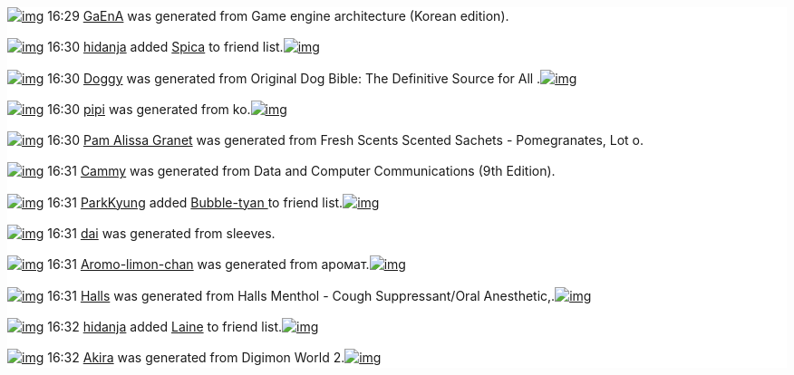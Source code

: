 [![img](http://kacdn05.appspot.com/4971236740300800/8dea.png)](http://www.barcodekanojo.com/kanojo/2643951/GaEnA) 16:29 [GaEnA](http://www.barcodekanojo.com/kanojo/2643951/GaEnA) was generated from Game engine architecture (Korean edition).

[![img](http://img823.imageshack.us/img823/1561/sg4b.jpg)](http://www.barcodekanojo.com/user/337170/hidanja) 16:30 [hidanja](http://www.barcodekanojo.com/user/337170/hidanja) added [Spica](http://www.barcodekanojo.com/kanojo/2495035/Spica) to friend list.[![img](http://kacdn01.appspot.com/5439384954339328/f229.png)](http://www.barcodekanojo.com/kanojo/2495035/Spica)

[![img](http://kacdn01.appspot.com/4713656814141440/695f.png)](http://www.barcodekanojo.com/kanojo/2643952/Doggy) 16:30 [Doggy](http://www.barcodekanojo.com/kanojo/2643952/Doggy) was generated from Original Dog Bible: The Definitive Source for All .[![img](http://kacdn01.appspot.com/5394855807156224/0bb8.jpg)](http://www.barcodekanojo.com/product_images/barcode/5144028/1385105363/Original%20Dog%20Bible%3A%20The%20Definitive%20Source%20for%20All%20.jpg)

[![img](http://kacdn05.appspot.com/4743293162225664/7146.png)](http://www.barcodekanojo.com/kanojo/2643953/pipi) 16:30 [pipi](http://www.barcodekanojo.com/kanojo/2643953/pipi) was generated from ko.[![img](http://kacdn03.appspot.com/4781363752337408/cef8.jpg)](http://www.barcodekanojo.com/product_images/barcode/5144029/1385105382/ko.jpg)

[![img](http://kacdn02.appspot.com/4859539941752832/2604.png)](http://www.barcodekanojo.com/kanojo/2643954/Pam%20Alissa%20Granet) 16:30 [Pam Alissa Granet](http://www.barcodekanojo.com/kanojo/2643954/Pam%20Alissa%20Granet) was generated from Fresh Scents Scented Sachets - Pomegranates, Lot o.

[![img](http://kacdn04.appspot.com/4661120237305856/2c99.png)](http://www.barcodekanojo.com/kanojo/2643955/Cammy) 16:31 [Cammy](http://www.barcodekanojo.com/kanojo/2643955/Cammy) was generated from Data and Computer Communications (9th Edition).

[![img](http://kacdn05.appspot.com/4575359940952064/4c50.jpg)](http://www.barcodekanojo.com/user/415350/ParkKyung) 16:31 [ParkKyung](http://www.barcodekanojo.com/user/415350/ParkKyung) added [Bubble-tyan ](http://www.barcodekanojo.com/kanojo/2479960/Bubble-tyan%20) to friend list.[![img](http://kacdn04.appspot.com/5584420631216128/ad9c.png)](http://www.barcodekanojo.com/kanojo/2479960/Bubble-tyan%20)

[![img](http://kacdn02.appspot.com/6462287384674304/939b.png)](http://www.barcodekanojo.com/kanojo/2643956/dai) 16:31 [dai](http://www.barcodekanojo.com/kanojo/2643956/dai) was generated from sleeves.

[![img](http://kacdn01.appspot.com/6463770624786432/143a.png)](http://www.barcodekanojo.com/kanojo/2643957/Aromo-limon-chan) 16:31 [Aromo-limon-chan](http://www.barcodekanojo.com/kanojo/2643957/Aromo-limon-chan) was generated from аромат.[![img](http://kacdn01.appspot.com/6222761487761408/122b.jpg)](http://www.barcodekanojo.com/product_images/barcode/5144034/1385105450/%D0%B0%D1%80%D0%BE%D0%BC%D0%B0%D1%82.jpg)

[![img](http://img5.imageshack.us/img5/65/jt96.png)](http://www.barcodekanojo.com/kanojo/2643958/Halls) 16:31 [Halls](http://www.barcodekanojo.com/kanojo/2643958/Halls) was generated from Halls Menthol - Cough Suppressant/Oral Anesthetic,.[![img](http://kacdn02.appspot.com/4630841523175424/954e.jpg)](http://www.barcodekanojo.com/product_images/barcode/3447922/1324422159/Halls.jpg)

[![img](http://img34.imageshack.us/img34/5277/0i6o.jpg)](http://www.barcodekanojo.com/user/337170/hidanja) 16:32 [hidanja](http://www.barcodekanojo.com/user/337170/hidanja) added [Laine](http://www.barcodekanojo.com/kanojo/2522340/Laine) to friend list.[![img](http://kacdn05.appspot.com/4653672764014592/61e8.png)](http://www.barcodekanojo.com/kanojo/2522340/Laine)

[![img](http://kacdn03.appspot.com/4683662373158912/6256.png)](http://www.barcodekanojo.com/kanojo/2643959/Akira) 16:32 [Akira](http://www.barcodekanojo.com/kanojo/2643959/Akira) was generated from Digimon World 2.[![img](http://img20.imageshack.us/img20/5711/71we.jpg)](http://www.barcodekanojo.com/product_images/barcode/5144037/1385105510/Digimon%20World%202.jpg)
